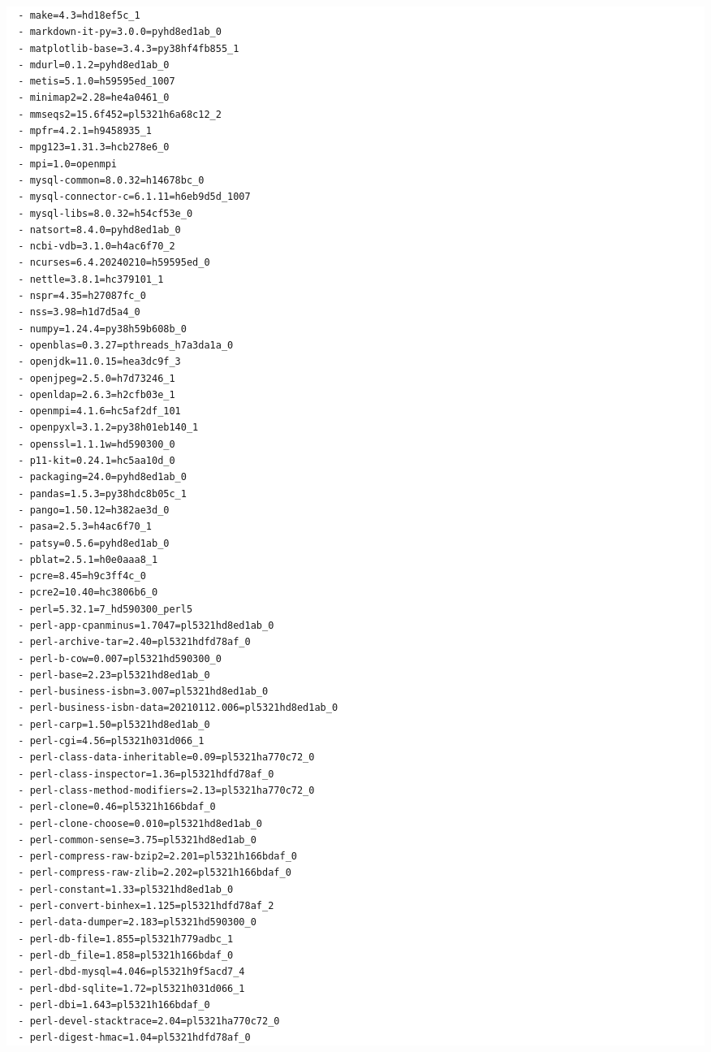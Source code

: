 ```{}
  - make=4.3=hd18ef5c_1
  - markdown-it-py=3.0.0=pyhd8ed1ab_0
  - matplotlib-base=3.4.3=py38hf4fb855_1
  - mdurl=0.1.2=pyhd8ed1ab_0
  - metis=5.1.0=h59595ed_1007
  - minimap2=2.28=he4a0461_0
  - mmseqs2=15.6f452=pl5321h6a68c12_2
  - mpfr=4.2.1=h9458935_1
  - mpg123=1.31.3=hcb278e6_0
  - mpi=1.0=openmpi
  - mysql-common=8.0.32=h14678bc_0
  - mysql-connector-c=6.1.11=h6eb9d5d_1007
  - mysql-libs=8.0.32=h54cf53e_0
  - natsort=8.4.0=pyhd8ed1ab_0
  - ncbi-vdb=3.1.0=h4ac6f70_2
  - ncurses=6.4.20240210=h59595ed_0
  - nettle=3.8.1=hc379101_1
  - nspr=4.35=h27087fc_0
  - nss=3.98=h1d7d5a4_0
  - numpy=1.24.4=py38h59b608b_0
  - openblas=0.3.27=pthreads_h7a3da1a_0
  - openjdk=11.0.15=hea3dc9f_3
  - openjpeg=2.5.0=h7d73246_1
  - openldap=2.6.3=h2cfb03e_1
  - openmpi=4.1.6=hc5af2df_101
  - openpyxl=3.1.2=py38h01eb140_1
  - openssl=1.1.1w=hd590300_0
  - p11-kit=0.24.1=hc5aa10d_0
  - packaging=24.0=pyhd8ed1ab_0
  - pandas=1.5.3=py38hdc8b05c_1
  - pango=1.50.12=h382ae3d_0
  - pasa=2.5.3=h4ac6f70_1
  - patsy=0.5.6=pyhd8ed1ab_0
  - pblat=2.5.1=h0e0aaa8_1
  - pcre=8.45=h9c3ff4c_0
  - pcre2=10.40=hc3806b6_0
  - perl=5.32.1=7_hd590300_perl5
  - perl-app-cpanminus=1.7047=pl5321hd8ed1ab_0
  - perl-archive-tar=2.40=pl5321hdfd78af_0
  - perl-b-cow=0.007=pl5321hd590300_0
  - perl-base=2.23=pl5321hd8ed1ab_0
  - perl-business-isbn=3.007=pl5321hd8ed1ab_0
  - perl-business-isbn-data=20210112.006=pl5321hd8ed1ab_0
  - perl-carp=1.50=pl5321hd8ed1ab_0
  - perl-cgi=4.56=pl5321h031d066_1
  - perl-class-data-inheritable=0.09=pl5321ha770c72_0
  - perl-class-inspector=1.36=pl5321hdfd78af_0
  - perl-class-method-modifiers=2.13=pl5321ha770c72_0
  - perl-clone=0.46=pl5321h166bdaf_0
  - perl-clone-choose=0.010=pl5321hd8ed1ab_0
  - perl-common-sense=3.75=pl5321hd8ed1ab_0
  - perl-compress-raw-bzip2=2.201=pl5321h166bdaf_0
  - perl-compress-raw-zlib=2.202=pl5321h166bdaf_0
  - perl-constant=1.33=pl5321hd8ed1ab_0
  - perl-convert-binhex=1.125=pl5321hdfd78af_2
  - perl-data-dumper=2.183=pl5321hd590300_0
  - perl-db-file=1.855=pl5321h779adbc_1
  - perl-db_file=1.858=pl5321h166bdaf_0
  - perl-dbd-mysql=4.046=pl5321h9f5acd7_4
  - perl-dbd-sqlite=1.72=pl5321h031d066_1
  - perl-dbi=1.643=pl5321h166bdaf_0
  - perl-devel-stacktrace=2.04=pl5321ha770c72_0
  - perl-digest-hmac=1.04=pl5321hdfd78af_0
```
